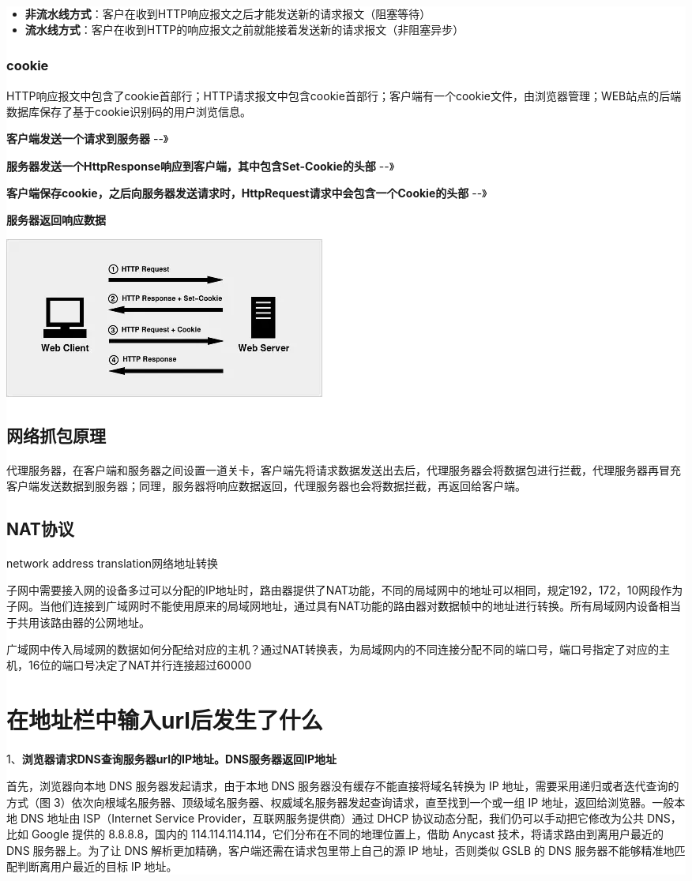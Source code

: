 - **非流水线方式**：客户在收到HTTP响应报文之后才能发送新的请求报文（阻塞等待）
- **流水线方式**：客户在收到HTTP的响应报文之前就能接着发送新的请求报文（非阻塞异步）



### cookie

HTTP响应报文中包含了cookie首部行；HTTP请求报文中包含cookie首部行；客户端有一个cookie文件，由浏览器管理；WEB站点的后端数据库保存了基于cookie识别码的用户浏览信息。

**客户端发送一个请求到服务器** --》 

**服务器发送一个HttpResponse响应到客户端，其中包含Set-Cookie的头部** --》 

**客户端保存cookie，之后向服务器发送请求时，HttpRequest请求中会包含一个Cookie的头部** --》

**服务器返回响应数据**

![img](ComputerNetwork.assets/13949989-dcf024be2733e725.png)

## 网络抓包原理

代理服务器，在客户端和服务器之间设置一道关卡，客户端先将请求数据发送出去后，代理服务器会将数据包进行拦截，代理服务器再冒充客户端发送数据到服务器；同理，服务器将响应数据返回，代理服务器也会将数据拦截，再返回给客户端。

## NAT协议

network address translation网络地址转换

子网中需要接入网的设备多过可以分配的IP地址时，路由器提供了NAT功能，不同的局域网中的地址可以相同，规定192，172，10网段作为子网。当他们连接到广域网时不能使用原来的局域网地址，通过具有NAT功能的路由器对数据帧中的地址进行转换。所有局域网内设备相当于共用该路由器的公网地址。

广域网中传入局域网的数据如何分配给对应的主机？通过NAT转换表，为局域网内的不同连接分配不同的端口号，端口号指定了对应的主机，16位的端口号决定了NAT并行连接超过60000



# 在地址栏中输入url后发生了什么



1、**浏览器请求DNS查询服务器url的IP地址。DNS服务器返回IP地址**

首先，浏览器向本地 DNS 服务器发起请求，由于本地 DNS 服务器没有缓存不能直接将域名转换为 IP 地址，需要采用递归或者迭代查询的方式（图 3）依次向根域名服务器、顶级域名服务器、权威域名服务器发起查询请求，直至找到一个或一组 IP 地址，返回给浏览器。一般本地 DNS 地址由 ISP（Internet Service Provider，互联网服务提供商）通过 DHCP 协议动态分配，我们仍可以手动把它修改为公共 DNS，比如 Google 提供的 8.8.8.8，国内的 114.114.114.114，它们分布在不同的地理位置上，借助 Anycast 技术，将请求路由到离用户最近的 DNS 服务器上。为了让 DNS 解析更加精确，客户端还需在请求包里带上自己的源 IP 地址，否则类似 GSLB 的 DNS 服务器不能够精准地匹配判断离用户最近的目标 IP 地址。
